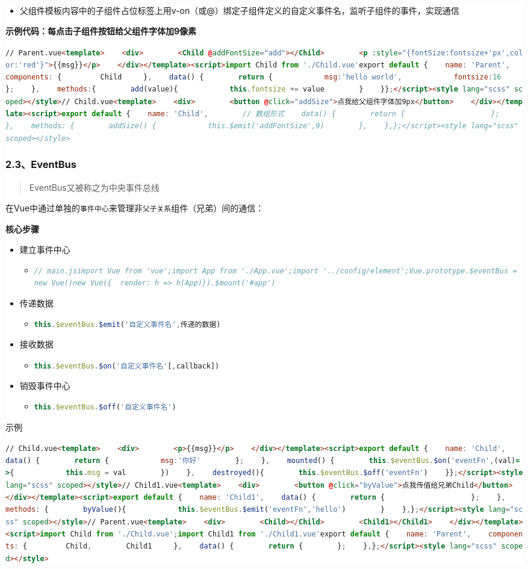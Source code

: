 - 父组件模板内容中的子组件占位标签上用v-on（或@）绑定子组件定义的自定义事件名，监听子组件的事件，实现通信

**示例代码：每点击子组件按钮给父组件字体加9像素**

~~~html
// Parent.vue<template>    <div>        <Child @addFontSize="add"></Child>        <p :style="{fontSize:fontsize+'px',color:'red'}">{{msg}}</p>    </div></template><script>import Child from './Child.vue'export default {    name: 'Parent',    components: {         Child     },    data() {        return {            msg:'hello world',            fontsize:16        };    },    methods:{        add(value){            this.fontsize += value        }    }};</script><style lang="scss" scoped></style>// Child.vue<template>    <div>        <button @click="addSize">点我给父组件字体加9px</button>    </div></template><script>export default {    name: 'Child',        // 数组形式    data() {        return {                    };    },    methods: {        addSize() {            this.$emit('addFontSize',9)        },    },};</script><style lang="scss" scoped></style>
~~~



### 2.3、EventBus

> EventBus又被称之为中央事件总线

在Vue中通过单独的`事件中心`来管理非`父子关系`组件（兄弟）间的通信：

**核心步骤**

- 建立事件中心

  - ~~~javascript
    // main.jsimport Vue from 'vue';import App from './App.vue';import '../config/element';Vue.prototype.$eventBus = new Vue()new Vue({  render: h => h(App)}).$mount('#app')
    ~~~

- 传递数据

  - ~~~javascript
    this.$eventBus.$emit('自定义事件名',传递的数据)
    ~~~

- 接收数据

  - ~~~javascript
    this.$eventBus.$on('自定义事件名'[,callback])
    ~~~

- 销毁事件中心

  - ~~~javascript
    this.$eventBus.$off('自定义事件名')
    ~~~

示例

~~~html
// Child.vue<template>    <div>        <p>{{msg}}</p>    </div></template><script>export default {    name: 'Child',    data() {        return {            msg:'你好'        };    },    mounted() {        this.$eventBus.$on('eventFn',(val)=>{            this.msg = val        })    },    destroyed(){        this.$eventBus.$off('eventFn')    }};</script><style lang="scss" scoped></style>// Child1.vue<template>    <div>        <button @click="byValue">点我传值给兄弟Child</button>    </div></template><script>export default {    name: 'Child1',    data() {        return {                    };    },    methods: {        byValue(){            this.$eventBus.$emit('eventFn','hello')        }    },};</script><style lang="scss" scoped></style>// Parent.vue<template>    <div>        <Child></Child>        <Child1></Child1>    </div></template><script>import Child from './Child.vue';import Child1 from './Child1.vue'export default {    name: 'Parent',    components: {         Child,        Child1     },    data() {        return {        };    },};</script><style lang="scss" scoped></style>
~~~
